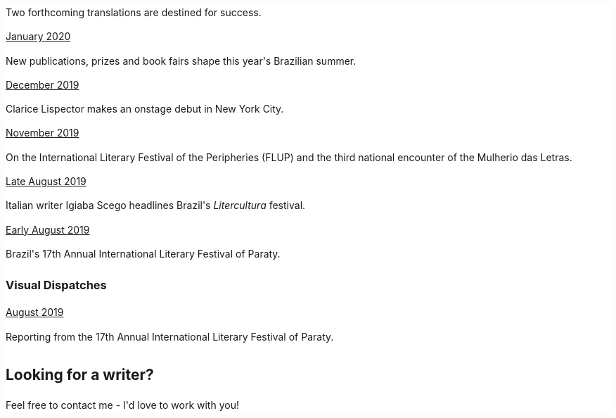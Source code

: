 Two forthcoming translations are destined for success.

[January 2020](https://www.asymptotejournal.com/blog/2020/01/31/weekly-dispatches-from-the-front-lines-of-world-literature-40/)

New publications, prizes and book fairs shape this year's Brazilian summer. 

[December 2019](https://www.asymptotejournal.com/blog/2019/12/13/weekly-dispatches-from-the-front-lines-of-world-literature-36/)

Clarice Lispector makes an onstage debut in New York City. 

[November 2019](https://www.asymptotejournal.com/blog/2019/11/08/weekly-dispatches-from-the-front-lines-of-world-literature-32/)

On the International Literary Festival of the Peripheries (FLUP) and the third national encounter of the Mulherio das Letras. 

[Late August 2019](https://www.asymptotejournal.com/blog/2019/08/23/weekly-dispatches-from-the-front-lines-of-world-literature-21/)

Italian writer Igiaba Scego headlines Brazil's *Litercultura* festival. 

[Early August 2019](https://www.asymptotejournal.com/blog/2019/08/02/weekly-dispatches-from-the-front-lines-of-world-literature-18/)

Brazil's 17th Annual International Literary Festival of Paraty. 

### Visual Dispatches

[August 2019](https://danielpersia.github.io/images/Asymptote_VisualDispatch.pdf)

Reporting from the 17th Annual International Literary Festival of Paraty.

## Looking for a writer? 

Feel free to contact me - I'd love to work with you!


